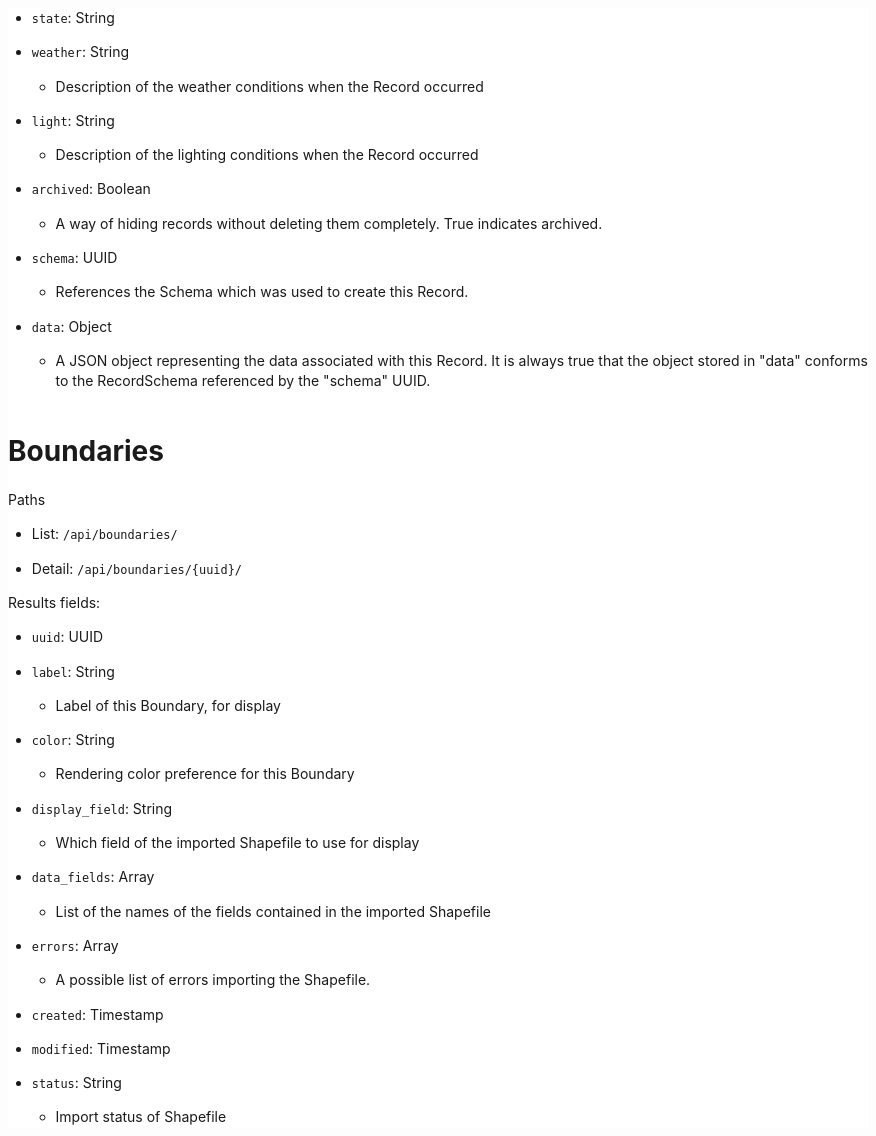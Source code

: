 * `state`: String

* `weather`: String

    * Description of the weather conditions when the Record occurred

* `light`: String

    * Description of the lighting conditions when the Record occurred

* `archived`: Boolean

    * A way of hiding records without deleting them completely. True indicates archived.

* `schema`: UUID

    * References the Schema which was used to create this Record.

* `data`: Object

    * A JSON object representing the data associated with this Record. It is always true that the object stored in "data" conforms to the RecordSchema referenced by the "schema" UUID.

# Boundaries

Paths

* List: `/api/boundaries/`

* Detail: `/api/boundaries/{uuid}/`

Results fields:

* `uuid`: UUID

* `label`: String

    * Label of this Boundary, for display

* `color`: String

    * Rendering color preference for this Boundary

* `display_field`: String

    * Which field of the imported Shapefile to use for display

* `data_fields`: Array

    * List of the names of the fields contained in the imported Shapefile

* `errors`: Array

    * A possible list of errors importing the Shapefile.

* `created`: Timestamp

* `modified`: Timestamp

* `status`: String

    * Import status of Shapefile
